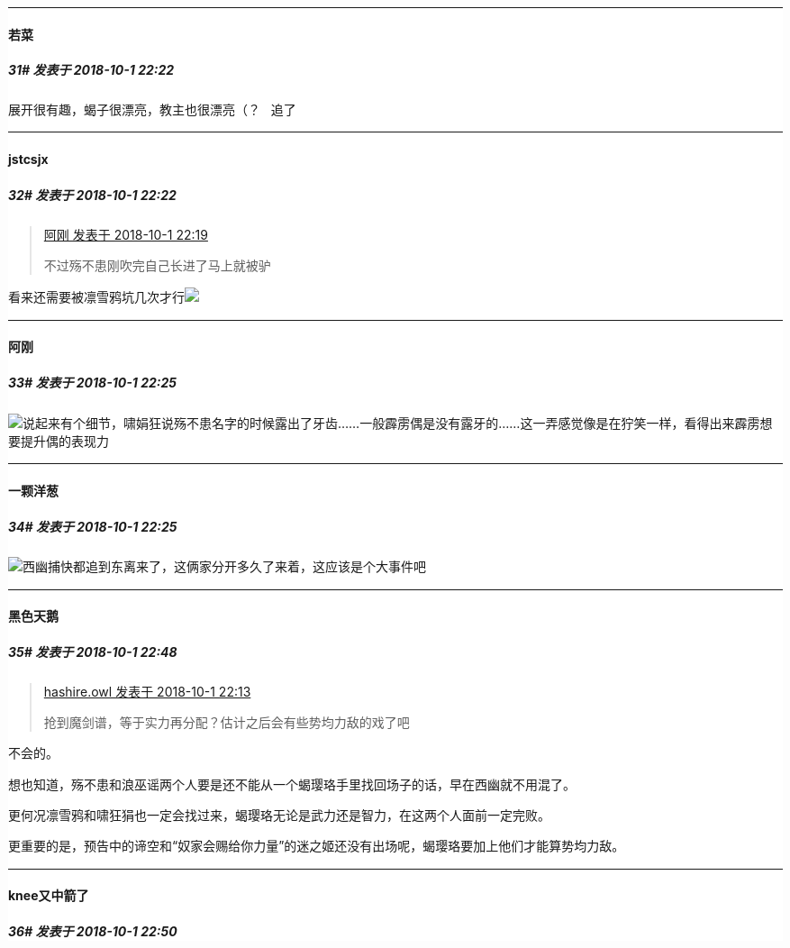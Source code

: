 
*****

####  若菜  
##### 31#       发表于 2018-10-1 22:22

展开很有趣，蝎子很漂亮，教主也很漂亮（？   追了

*****

####  jstcsjx  
##### 32#       发表于 2018-10-1 22:22

<blockquote><a href="httphttps://bbs.saraba1st.com/2b/forum.php?mod=redirect&amp;goto=findpost&amp;pid=41139669&amp;ptid=1770999" target="_blank">阿刚 发表于 2018-10-1 22:19</a>

不过殇不患刚吹完自己长进了马上就被驴</blockquote>
看来还需要被凛雪鸦坑几次才行<img src="https://static.saraba1st.com/image/smiley/face2017/067.png" referrerpolicy="no-referrer">

*****

####  阿刚  
##### 33#       发表于 2018-10-1 22:25

<img src="https://static.saraba1st.com/image/smiley/face2017/004.gif" referrerpolicy="no-referrer">说起来有个细节，啸娟狂说殇不患名字的时候露出了牙齿……一般霹雳偶是没有露牙的……这一弄感觉像是在狞笑一样，看得出来霹雳想要提升偶的表现力

*****

####  一颗洋葱  
##### 34#       发表于 2018-10-1 22:25

<img src="https://static.saraba1st.com/image/smiley/face2017/001.png" referrerpolicy="no-referrer">西幽捕快都追到东离来了，这俩家分开多久了来着，这应该是个大事件吧

*****

####  黑色天鹅  
##### 35#       发表于 2018-10-1 22:48

<blockquote><a href="httphttps://bbs.saraba1st.com/2b/forum.php?mod=redirect&amp;goto=findpost&amp;pid=41139617&amp;ptid=1770999" target="_blank">hashire.owl 发表于 2018-10-1 22:13</a>

抢到魔剑谱，等于实力再分配？估计之后会有些势均力敌的戏了吧</blockquote>
不会的。

想也知道，殇不患和浪巫谣两个人要是还不能从一个蝎璎珞手里找回场子的话，早在西幽就不用混了。

更何况凛雪鸦和啸狂狷也一定会找过来，蝎璎珞无论是武力还是智力，在这两个人面前一定完败。

更重要的是，预告中的谛空和“奴家会赐给你力量”的迷之姬还没有出场呢，蝎璎珞要加上他们才能算势均力敌。

*****

####  knee又中箭了  
##### 36#       发表于 2018-10-1 22:50

